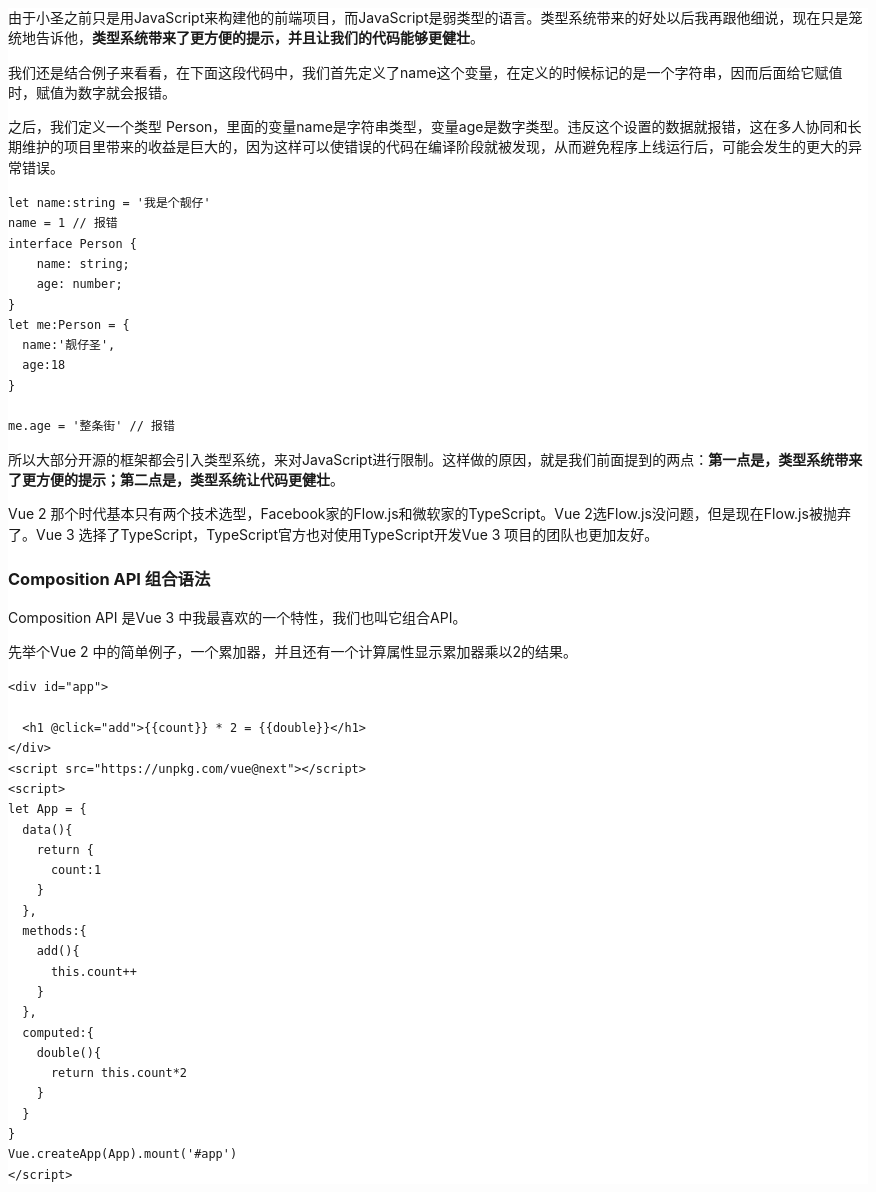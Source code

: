 由于小圣之前只是用JavaScript来构建他的前端项目，而JavaScript是弱类型的语言。类型系统带来的好处以后我再跟他细说，现在只是笼统地告诉他，**类型系统带来了更方便的提示，并且让我们的代码能够更健壮**。

我们还是结合例子来看看，在下面这段代码中，我们首先定义了name这个变量，在定义的时候标记的是一个字符串，因而后面给它赋值时，赋值为数字就会报错。

之后，我们定义一个类型 Person，里面的变量name是字符串类型，变量age是数字类型。违反这个设置的数据就报错，这在多人协同和长期维护的项目里带来的收益是巨大的，因为这样可以使错误的代码在编译阶段就被发现，从而避免程序上线运行后，可能会发生的更大的异常错误。

    let name:string = '我是个靓仔'
    name = 1 // 报错
    interface Person {
        name: string;
        age: number;
    }
    let me:Person = {
      name:'靓仔圣',
      age:18
    }
    
    me.age = '整条街' // 报错
    

所以大部分开源的框架都会引入类型系统，来对JavaScript进行限制。这样做的原因，就是我们前面提到的两点：**第一点是，类型系统带来了更方便的提示；第二点是，类型系统让代码更健壮**。

Vue 2 那个时代基本只有两个技术选型，Facebook家的Flow.js和微软家的TypeScript。Vue 2选Flow.js没问题，但是现在Flow.js被抛弃了。Vue 3 选择了TypeScript，TypeScript官方也对使用TypeScript开发Vue 3 项目的团队也更加友好。

### Composition API 组合语法

Composition API 是Vue 3 中我最喜欢的一个特性，我们也叫它组合API。

先举个Vue 2 中的简单例子，一个累加器，并且还有一个计算属性显示累加器乘以2的结果。

    <div id="app">
    
      <h1 @click="add">{{count}} * 2 = {{double}}</h1>
    </div>
    <script src="https://unpkg.com/vue@next"></script>
    <script>
    let App = {
      data(){
        return {
          count:1
        }
      },
      methods:{
        add(){
          this.count++
        }
      },
      computed:{
        double(){
          return this.count*2
        }
      }
    }
    Vue.createApp(App).mount('#app')
    </script>
    